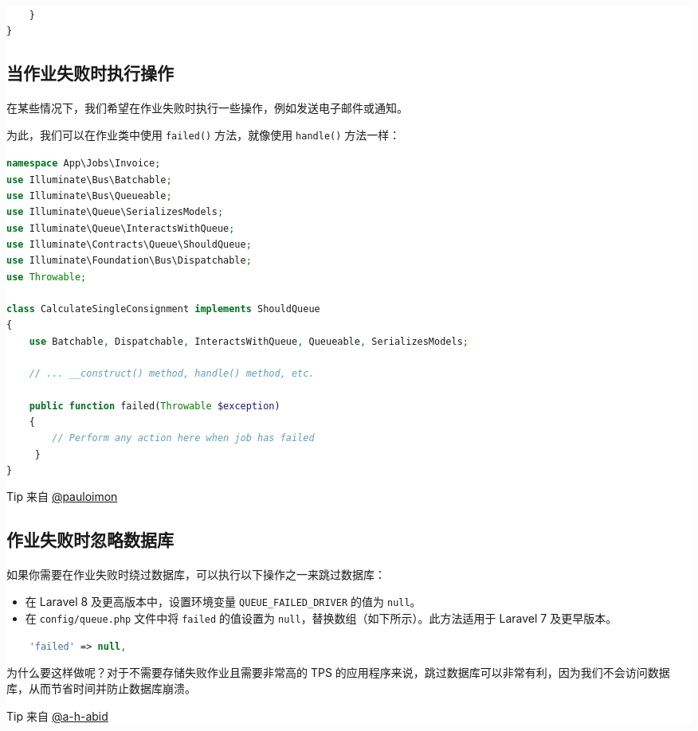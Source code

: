 ```php
    }
}
```

## 当作业失败时执行操作

在某些情况下，我们希望在作业失败时执行一些操作，例如发送电子邮件或通知。

为此，我们可以在作业类中使用 `failed()` 方法，就像使用 `handle()` 方法一样：

```php
namespace App\Jobs\Invoice;
use Illuminate\Bus\Batchable;
use Illuminate\Bus\Queueable;
use Illuminate\Queue\SerializesModels;
use Illuminate\Queue\InteractsWithQueue;
use Illuminate\Contracts\Queue\ShouldQueue;
use Illuminate\Foundation\Bus\Dispatchable;
use Throwable;

class CalculateSingleConsignment implements ShouldQueue
{
    use Batchable, Dispatchable, InteractsWithQueue, Queueable, SerializesModels;

    // ... __construct() method, handle() method, etc.

    public function failed(Throwable $exception)
    {
        // Perform any action here when job has failed
     }
}
```

Tip 来自 [@pauloimon](https://github.com/pauloimon)


## 作业失败时忽略数据库

如果你需要在作业失败时绕过数据库，可以执行以下操作之一来跳过数据库：
- 在 Laravel 8 及更高版本中，设置环境变量 `QUEUE_FAILED_DRIVER` 的值为 `null`。
- 在 `config/queue.php` 文件中将 `failed` 的值设置为 `null`，替换数组（如下所示）。此方法适用于 Laravel 7 及更早版本。

```php
    'failed' => null,
```

为什么要这样做呢？对于不需要存储失败作业且需要非常高的 TPS 的应用程序来说，跳过数据库可以非常有利，因为我们不会访问数据库，从而节省时间并防止数据库崩溃。

Tip 来自 [@a-h-abid](https://github.com/a-h-abid)

